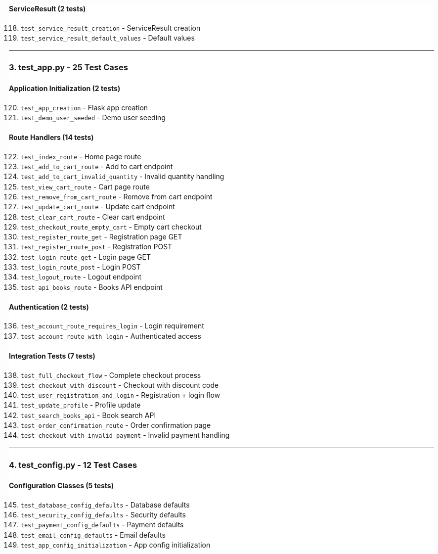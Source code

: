 #### ServiceResult (2 tests)
118. `test_service_result_creation` - ServiceResult creation
119. `test_service_result_default_values` - Default values

---

### 3. test_app.py - 25 Test Cases

#### Application Initialization (2 tests)
120. `test_app_creation` - Flask app creation
121. `test_demo_user_seeded` - Demo user seeding

#### Route Handlers (14 tests)
122. `test_index_route` - Home page route
123. `test_add_to_cart_route` - Add to cart endpoint
124. `test_add_to_cart_invalid_quantity` - Invalid quantity handling
125. `test_view_cart_route` - Cart page route
126. `test_remove_from_cart_route` - Remove from cart endpoint
127. `test_update_cart_route` - Update cart endpoint
128. `test_clear_cart_route` - Clear cart endpoint
129. `test_checkout_route_empty_cart` - Empty cart checkout
130. `test_register_route_get` - Registration page GET
131. `test_register_route_post` - Registration POST
132. `test_login_route_get` - Login page GET
133. `test_login_route_post` - Login POST
134. `test_logout_route` - Logout endpoint
135. `test_api_books_route` - Books API endpoint

#### Authentication (2 tests)
136. `test_account_route_requires_login` - Login requirement
137. `test_account_route_with_login` - Authenticated access

#### Integration Tests (7 tests)
138. `test_full_checkout_flow` - Complete checkout process
139. `test_checkout_with_discount` - Checkout with discount code
140. `test_user_registration_and_login` - Registration + login flow
141. `test_update_profile` - Profile update
142. `test_search_books_api` - Book search API
143. `test_order_confirmation_route` - Order confirmation page
144. `test_checkout_with_invalid_payment` - Invalid payment handling

---

### 4. test_config.py - 12 Test Cases

#### Configuration Classes (5 tests)
145. `test_database_config_defaults` - Database defaults
146. `test_security_config_defaults` - Security defaults
147. `test_payment_config_defaults` - Payment defaults
148. `test_email_config_defaults` - Email defaults
149. `test_app_config_initialization` - App config initialization
